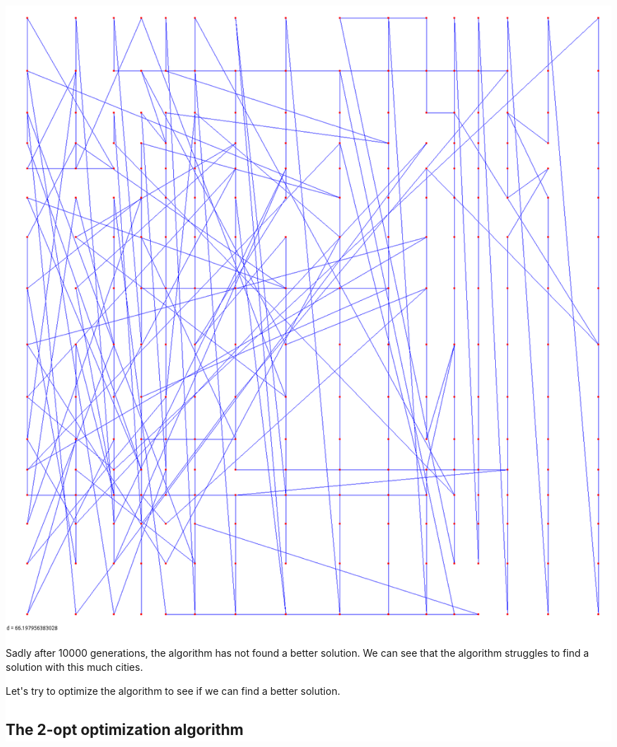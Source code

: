![3000 generations](assets/maze_mid.png)

Sadly after 10000 generations, the algorithm has not found a better solution. We can see that the algorithm struggles to find a solution with this much cities.

Let's try to optimize the algorithm to see if we can find a better solution.

## The 2-opt optimization algorithm
